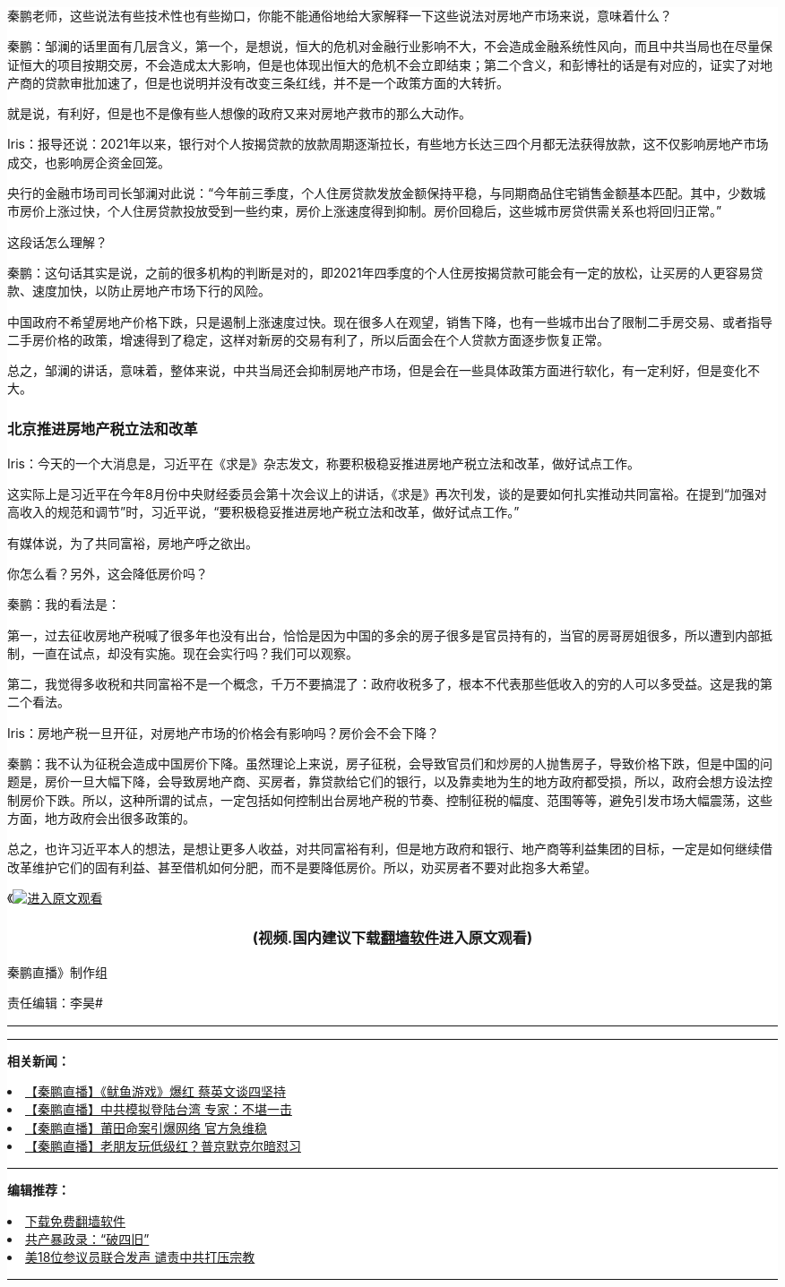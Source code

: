 <p>秦鹏老师，这些说法有些技术性也有些拗口，你能不能通俗地给大家解释一下这些说法对房地产市场来说，意味着什么？</p>
<p>秦鹏：邹澜的话里面有几层含义，第一个，是想说，恒大的危机对金融行业影响不大，不会造成金融系统性风向，而且中共当局也在尽量保证恒大的项目按期交房，不会造成太大影响，但是也体现出恒大的危机不会立即结束；第二个含义，和彭博社的话是有对应的，证实了对地产商的贷款审批加速了，但是也说明并没有改变三条红线，并不是一个政策方面的大转折。</p>
<p>就是说，有利好，但是也不是像有些人想像的政府又来对房地产救市的那么大动作。</p>
<p>Iris：报导还说：2021年以来，银行对个人按揭贷款的放款周期逐渐拉长，有些地方长达三四个月都无法获得放款，这不仅影响房地产市场成交，也影响房企资金回笼。</p>
<p>央行的金融市场司司长邹澜对此说：“今年前三季度，个人住房贷款发放金额保持平稳，与同期商品住宅销售金额基本匹配。其中，少数城市房价上涨过快，个人住房贷款投放受到一些约束，房价上涨速度得到抑制。房价回稳后，这些城市房贷供需关系也将回归正常。”</p>
<p>这段话怎么理解？</p>
<p>秦鹏：这句话其实是说，之前的很多机构的判断是对的，即2021年四季度的个人住房按揭贷款可能会有一定的放松，让买房的人更容易贷款、速度加快，以防止房地产市场下行的风险。</p>
<p>中国政府不希望房地产价格下跌，只是遏制上涨速度过快。现在很多人在观望，销售下降，也有一些城市出台了限制二手房交易、或者指导二手房价格的政策，增速得到了稳定，这样对新房的交易有利了，所以后面会在个人贷款方面逐步恢复正常。</p>
<p>总之，邹澜的讲话，意味着，整体来说，中共当局还会抑制房地产市场，但是会在一些具体政策方面进行软化，有一定利好，但是变化不大。</p>
<h3>北京推进<ahref="https://github.com/uxndlz341/djy/blob/master/gb/tag/%E6%88%BF%E5%9C%B0%E4%BA%A7%E7%A8%8E.md#1">房地产税</a>立法和改革</h3>
<p>Iris：今天的一个大消息是，习近平在《求是》杂志发文，称要积极稳妥推进房地产税立法和改革，做好试点工作。</p>
<p>这实际上是习近平在今年8月份中央财经委员会第十次会议上的讲话，《求是》再次刊发，谈的是要如何扎实推动共同富裕。在提到“加强对高收入的规范和调节”时，习近平说，“要积极稳妥推进房地产税立法和改革，做好试点工作。”</p>
<p>有媒体说，为了共同富裕，房地产呼之欲出。</p>
<p>你怎么看？另外，这会降低房价吗？</p>
<p>秦鹏：我的看法是：</p>
<p>第一，过去征收房地产税喊了很多年也没有出台，恰恰是因为中国的多余的房子很多是官员持有的，当官的房哥房姐很多，所以遭到内部抵制，一直在试点，却没有实施。现在会实行吗？我们可以观察。</p>
<p>第二，我觉得多收税和共同富裕不是一个概念，千万不要搞混了：政府收税多了，根本不代表那些低收入的穷的人可以多受益。这是我的第二个看法。</p>
<p>Iris：房地产税一旦开征，对房地产市场的价格会有影响吗？房价会不会下降？</p>
<p>秦鹏：我不认为征税会造成中国房价下降。虽然理论上来说，房子征税，会导致官员们和炒房的人抛售房子，导致价格下跌，但是中国的问题是，房价一旦大幅下降，会导致房地产商、买房者，靠贷款给它们的银行，以及靠卖地为生的地方政府都受损，所以，政府会想方设法控制房价下跌。所以，这种所谓的试点，一定包括如何控制出台房地产税的节奏、控制征税的幅度、范围等等，避免引发市场大幅震荡，这些方面，地方政府会出很多政策的。</p>
<p>总之，也许习近平本人的想法，是想让更多人收益，对共同富裕有利，但是地方政府和银行、地产商等利益集团的目标，一定是如何继续借改革维护它们的固有利益、甚至借机如何分肥，而不是要降低房价。所以，劝买房者不要对此抱多大希望。</p>
<p>《<ahref=""></a><a href="https://d3c3t179l61pwn.cloudfront.net/F6fcLG9gi"><img width="600" src="https://raw.githubusercontent.com/uxndlz341/djy/master/gb/300/djtsp.jpg" title="进入原文观看"  alt="进入原文观看"></a><h3 align=center>(视频.国内建议下载<a href="https://github.com/uxndlz341/www/blob/master/README.md#8">翻墙软件</a>进入原文观看)</h3><a src="https://www.youtube.com/channel/UCwX6rw_QzJbFzvr1CzivxIg">秦鹏直播</a>》制作组</p>
<p>责任编辑：李昊#</p>
	
<hr>
<hr>

<strong>相关新闻：</strong>
<li><a href="https://github.com/uxndlz341/djy/blob/master/gb/21/10/11/n13297772.md#1">【秦鹏直播】《鱿鱼游戏》爆红 蔡英文谈四坚持</a></li>
<li><a href="https://github.com/uxndlz341/djy/blob/master/gb/21/10/12/n13300279.md#1">【秦鹏直播】中共模拟登陆台湾 专家：不堪一击</a></li>
<li><a href="https://github.com/uxndlz341/djy/blob/master/gb/21/10/13/n13302784.md#1">【秦鹏直播】莆田命案引爆网络 官方急维稳</a></li>
<li><a href="https://github.com/uxndlz341/djy/blob/master/gb/21/10/14/n13305179.md#1">【秦鹏直播】老朋友玩低级红？普京默克尔暗怼习</a></li>
<hr>


<strong>编辑推荐：</strong>
<li><a href="https://github.com/upjkzu3674/www/blob/master/README.md?dfh#1" target="_blank">下载免费翻墙软件</a></li><li><a href="https://github.com/tsiac2612/djy/blob/master/gb/18/1/26/n10089507.md#1" target="_blank">共产暴政录：“破四旧”</a></li><li><a href="https://github.com/tsiac2612/djy/blob/master/gb/18/10/7/n10767290.md#1" target="_blank">美18位参议员联合发声 谴责中共打压宗教</a></li><hr>

